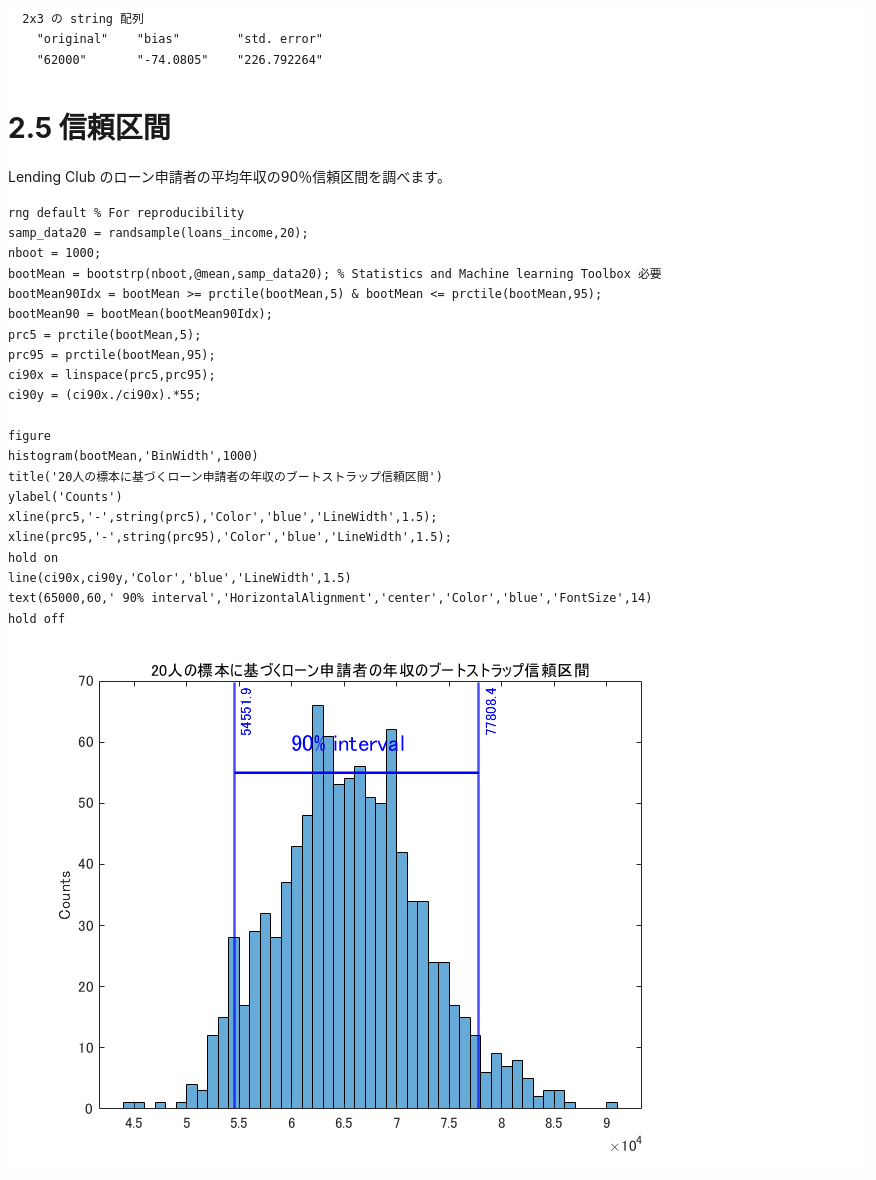 
```text:Output
  2x3 の string 配列
    "original"    "bias"        "std. error"
    "62000"       "-74.0805"    "226.792264"
```

# 2.5  信頼区間


Lending Club のローン申請者の平均年収の90％信頼区間を調べます。



```matlab:Code
rng default % For reproducibility
samp_data20 = randsample(loans_income,20);
nboot = 1000;
bootMean = bootstrp(nboot,@mean,samp_data20); % Statistics and Machine learning Toolbox 必要
bootMean90Idx = bootMean >= prctile(bootMean,5) & bootMean <= prctile(bootMean,95); 
bootMean90 = bootMean(bootMean90Idx);
prc5 = prctile(bootMean,5);
prc95 = prctile(bootMean,95);
ci90x = linspace(prc5,prc95);
ci90y = (ci90x./ci90x).*55;

figure
histogram(bootMean,'BinWidth',1000)
title('20人の標本に基づくローン申請者の年収のブートストラップ信頼区間')
ylabel('Counts')
xline(prc5,'-',string(prc5),'Color','blue','LineWidth',1.5);
xline(prc95,'-',string(prc95),'Color','blue','LineWidth',1.5);
hold on
line(ci90x,ci90y,'Color','blue','LineWidth',1.5)
text(65000,60,' 90% interval','HorizontalAlignment','center','Color','blue','FontSize',14)
hold off
```


![figure_1.png](Chapter2_DataandSamplingDistributions_images/figure_1.png)
